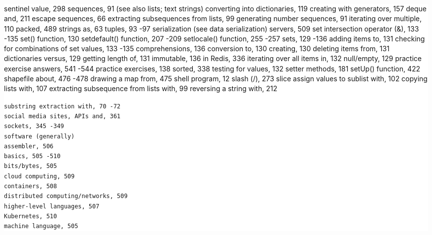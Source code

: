 sentinel value, 298
sequences, 91
(see also lists; text strings)
converting into dictionaries, 119
creating with generators, 157
deque and, 211
escape sequences, 66
extracting subsequences from lists, 99
generating number sequences, 91
iterating over multiple, 110
packed, 489
strings as, 63
tuples, 93 -97
serialization (see data serialization)
servers, 509
set intersection operator (&), 133 -135
set() function, 130
setdefault() function, 207 -209
setlocale() function, 255 -257
sets, 129 -136
adding items to, 131
checking for combinations of set values,
133 -135
comprehensions, 136
conversion to, 130
creating, 130
deleting items from, 131
dictionaries versus, 129
getting length of, 131
immutable, 136
in Redis, 336
iterating over all items in, 132
null/empty, 129
practice exercise answers, 541 -544
practice exercises, 138
sorted, 338
testing for values, 132
setter methods, 181
setUp() function, 422
shapefile
about, 476 -478
drawing a map from, 475
shell program, 12
slash (/), 273
slice
assign values to sublist with, 102
copying lists with, 107
extracting subsequence from lists with, 99
reversing a string with, 212

```
substring extraction with, 70 -72
social media sites, APIs and, 361
sockets, 345 -349
software (generally)
assembler, 506
basics, 505 -510
bits/bytes, 505
cloud computing, 509
containers, 508
distributed computing/networks, 509
higher-level languages, 507
Kubernetes, 510
machine language, 505
```